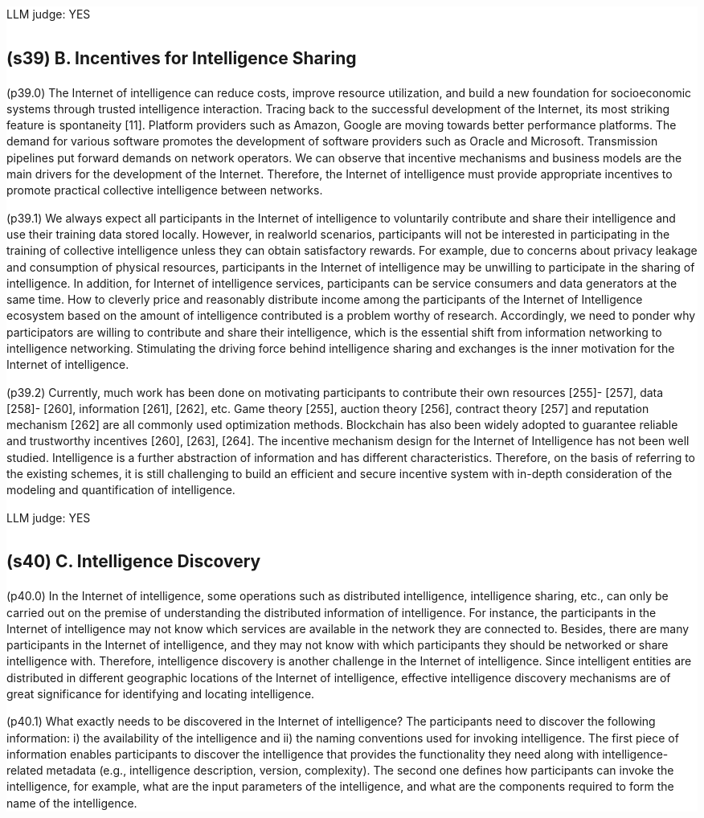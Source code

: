 LLM judge: YES

## (s39) B. Incentives for Intelligence Sharing
(p39.0) The Internet of intelligence can reduce costs, improve resource utilization, and build a new foundation for socioeconomic systems through trusted intelligence interaction. Tracing back to the successful development of the Internet, its most striking feature is spontaneity [11]. Platform providers such as Amazon, Google are moving towards better performance platforms. The demand for various software promotes the development of software providers such as Oracle and Microsoft. Transmission pipelines put forward demands on network operators. We can observe that incentive mechanisms and business models are the main drivers for the development of the Internet. Therefore, the Internet of intelligence must provide appropriate incentives to promote practical collective intelligence between networks.

(p39.1) We always expect all participants in the Internet of intelligence to voluntarily contribute and share their intelligence and use their training data stored locally. However, in realworld scenarios, participants will not be interested in participating in the training of collective intelligence unless they can obtain satisfactory rewards. For example, due to concerns about privacy leakage and consumption of physical resources, participants in the Internet of intelligence may be unwilling to participate in the sharing of intelligence. In addition, for Internet of intelligence services, participants can be service consumers and data generators at the same time. How to cleverly price and reasonably distribute income among the participants of the Internet of Intelligence ecosystem based on the amount of intelligence contributed is a problem worthy of research. Accordingly, we need to ponder why participators are willing to contribute and share their intelligence, which is the essential shift from information networking to intelligence networking. Stimulating the driving force behind intelligence sharing and exchanges is the inner motivation for the Internet of intelligence.

(p39.2) Currently, much work has been done on motivating participants to contribute their own resources [255]- [257], data [258]- [260], information [261], [262], etc. Game theory [255], auction theory [256], contract theory [257] and reputation mechanism [262] are all commonly used optimization methods. Blockchain has also been widely adopted to guarantee reliable and trustworthy incentives [260], [263], [264]. The incentive mechanism design for the Internet of Intelligence has not been well studied. Intelligence is a further abstraction of information and has different characteristics. Therefore, on the basis of referring to the existing schemes, it is still challenging to build an efficient and secure incentive system with in-depth consideration of the modeling and quantification of intelligence.

LLM judge: YES

## (s40) C. Intelligence Discovery
(p40.0) In the Internet of intelligence, some operations such as distributed intelligence, intelligence sharing, etc., can only be carried out on the premise of understanding the distributed information of intelligence. For instance, the participants in the Internet of intelligence may not know which services are available in the network they are connected to. Besides, there are many participants in the Internet of intelligence, and they may not know with which participants they should be networked or share intelligence with. Therefore, intelligence discovery is another challenge in the Internet of intelligence. Since intelligent entities are distributed in different geographic locations of the Internet of intelligence, effective intelligence discovery mechanisms are of great significance for identifying and locating intelligence.

(p40.1) What exactly needs to be discovered in the Internet of intelligence? The participants need to discover the following information: i) the availability of the intelligence and ii) the naming conventions used for invoking intelligence. The first piece of information enables participants to discover the intelligence that provides the functionality they need along with intelligence-related metadata (e.g., intelligence description, version, complexity). The second one defines how participants can invoke the intelligence, for example, what are the input parameters of the intelligence, and what are the components required to form the name of the intelligence.
